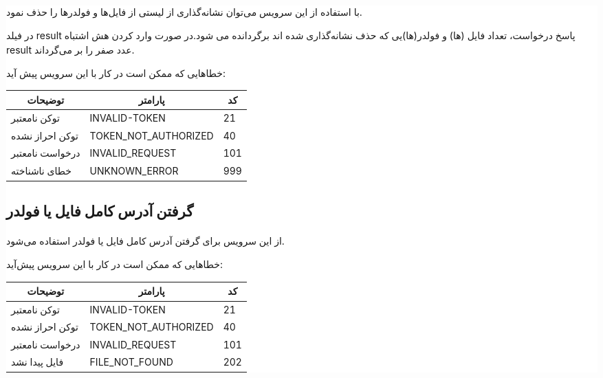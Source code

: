 با استفاده از این‌ سرویس می‌توان  نشانه‌گذاری از لیستی از فایل‌ها و فولدر‌ها را حذف نمود.

در فیلد result پاسخ درخواست، تعداد فایل (ها) و فولدر(ها)یی که حذف نشانه‌گذاری شده اند برگردانده می ‌شود.در صورت وارد کردن هش اشتباه result عدد صفر را بر می‌گرداند.

خطاهایی که ممکن است در کار با این سرویس پیش‌ آید:

|توضیحات|پارامتر|کد
|----|-----|----|
|توکن نامعتبر|INVALID-TOKEN|21|
|توکن احراز نشده|TOKEN_NOT_AUTHORIZED|40|
|درخواست نامعتبر|INVALID_REQUEST|101|
|خطای ناشناخته|UNKNOWN_ERROR|999|


## گرفتن آدرس کامل فایل یا فولدر

از این‌ سرویس برای گرفتن آدرس کامل فایل یا فولدر استفاده می‌شود.

خطاهایی که ممکن است در کار با این سرویس پیش‌آید:

|توضیحات|پارامتر|کد
|----|-----|----|
|توکن نامعتبر|INVALID-TOKEN|21|
|توکن احراز نشده|TOKEN_NOT_AUTHORIZED|40|
|درخواست نامعتبر|INVALID_REQUEST|101|
|فایل پیدا نشد|FILE_NOT_FOUND|202|
